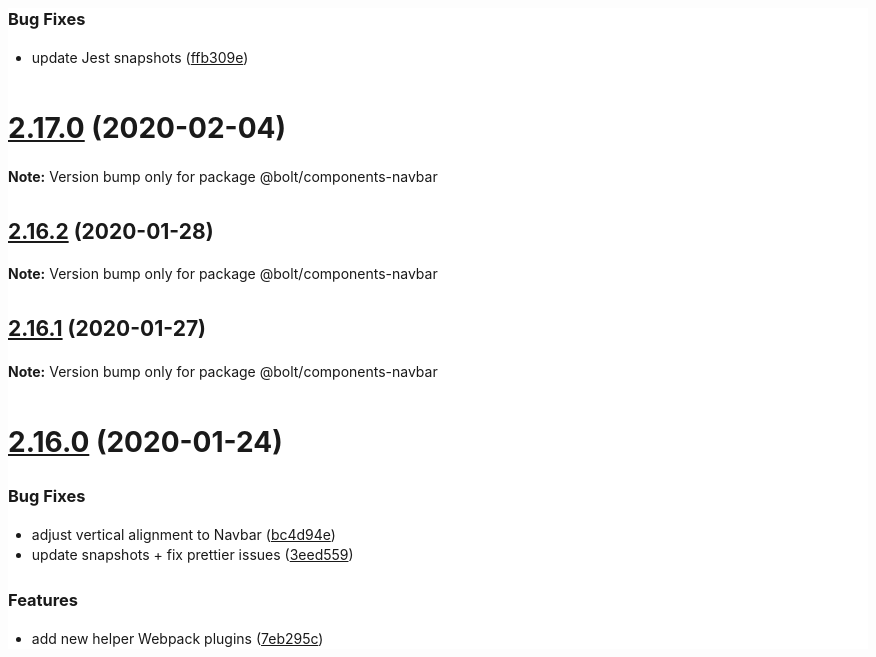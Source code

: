 
### Bug Fixes

* update Jest snapshots ([ffb309e](https://github.com/bolt-design-system/bolt/tree/master/packages/components/bolt-navbar/commit/ffb309edef66264d916d58e2e44d97a1152dd44e))





# [2.17.0](https://github.com/bolt-design-system/bolt/tree/master/packages/components/bolt-navbar/compare/v2.16.3...v2.17.0) (2020-02-04)

**Note:** Version bump only for package @bolt/components-navbar





## [2.16.2](https://github.com/bolt-design-system/bolt/tree/master/packages/components/bolt-navbar/compare/v2.16.1...v2.16.2) (2020-01-28)

**Note:** Version bump only for package @bolt/components-navbar





## [2.16.1](https://github.com/bolt-design-system/bolt/tree/master/packages/components/bolt-navbar/compare/v2.16.0...v2.16.1) (2020-01-27)

**Note:** Version bump only for package @bolt/components-navbar





# [2.16.0](https://github.com/bolt-design-system/bolt/tree/master/packages/components/bolt-navbar/compare/v2.15.2...v2.16.0) (2020-01-24)


### Bug Fixes

* adjust vertical alignment to Navbar ([bc4d94e](https://github.com/bolt-design-system/bolt/tree/master/packages/components/bolt-navbar/commit/bc4d94e42a7281d44c3985d235afe65739ab11be))
* update snapshots + fix prettier issues ([3eed559](https://github.com/bolt-design-system/bolt/tree/master/packages/components/bolt-navbar/commit/3eed559af2e4ca279ad3328157f822588e97e3a3))


### Features

* add new helper Webpack plugins ([7eb295c](https://github.com/bolt-design-system/bolt/tree/master/packages/components/bolt-navbar/commit/7eb295c4e934c4a1e10e44d5fbb072905d0a7efd))

